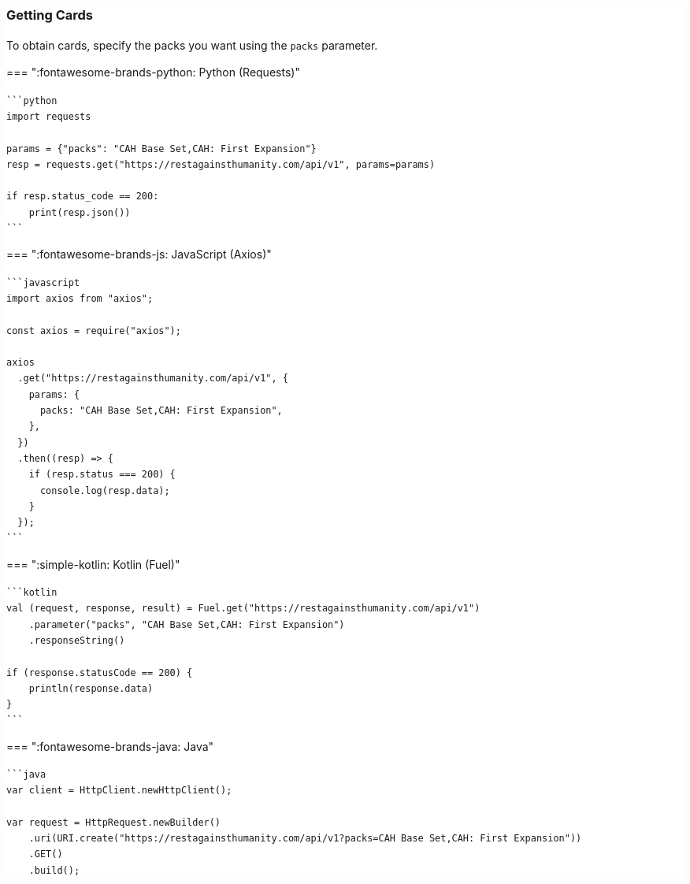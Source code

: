 ### Getting Cards

To obtain cards, specify the packs you want using the `packs` parameter.

=== ":fontawesome-brands-python: Python (Requests)"

    ```python
    import requests

    params = {"packs": "CAH Base Set,CAH: First Expansion"}
    resp = requests.get("https://restagainsthumanity.com/api/v1", params=params)

    if resp.status_code == 200:
        print(resp.json())
    ```

=== ":fontawesome-brands-js: JavaScript (Axios)"

    ```javascript
    import axios from "axios";

    const axios = require("axios");

    axios
      .get("https://restagainsthumanity.com/api/v1", {
        params: {
          packs: "CAH Base Set,CAH: First Expansion",
        },
      })
      .then((resp) => {
        if (resp.status === 200) {
          console.log(resp.data);
        }
      });
    ```

=== ":simple-kotlin: Kotlin (Fuel)"

    ```kotlin
    val (request, response, result) = Fuel.get("https://restagainsthumanity.com/api/v1")
        .parameter("packs", "CAH Base Set,CAH: First Expansion")
        .responseString()

    if (response.statusCode == 200) {
        println(response.data)
    }
    ```

=== ":fontawesome-brands-java: Java"

    ```java
    var client = HttpClient.newHttpClient();

    var request = HttpRequest.newBuilder()
        .uri(URI.create("https://restagainsthumanity.com/api/v1?packs=CAH Base Set,CAH: First Expansion"))
        .GET()
        .build();
